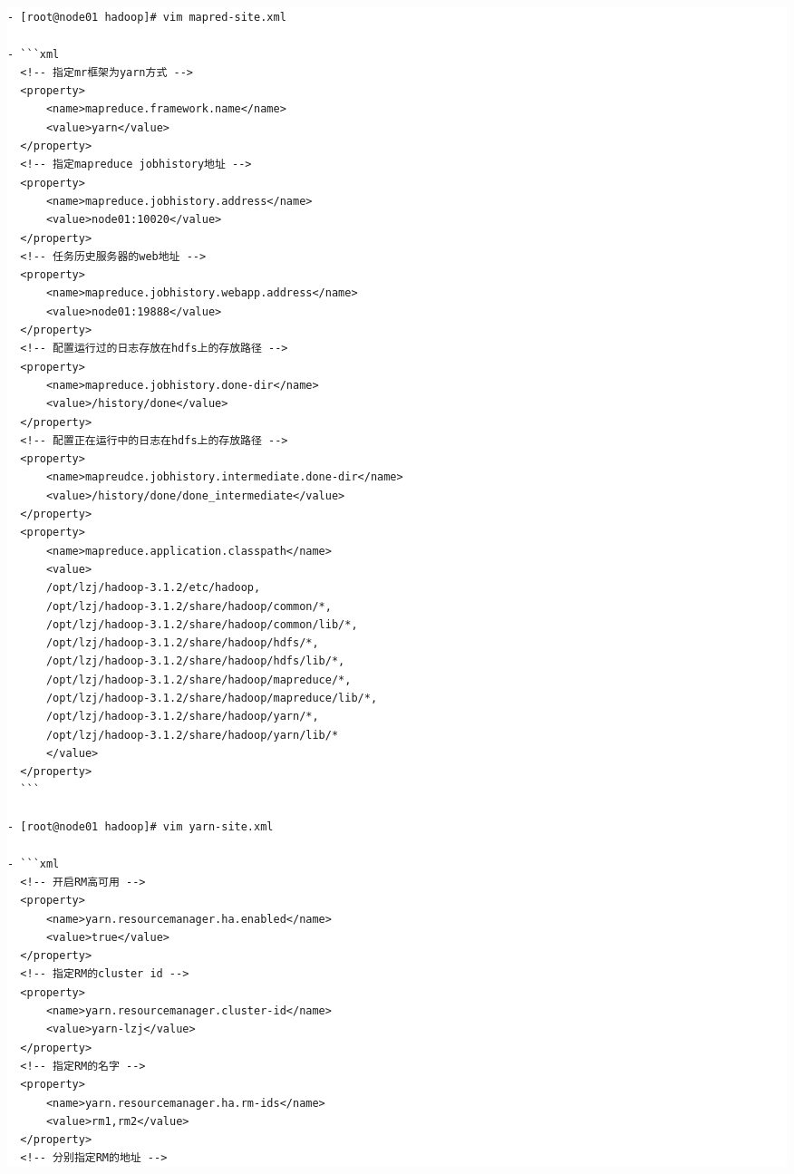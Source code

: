   ```
- [root@node01 hadoop]# vim mapred-site.xml 

  - ```xml
    <!-- 指定mr框架为yarn方式 -->
    <property>
        <name>mapreduce.framework.name</name>
        <value>yarn</value>
    </property>
    <!-- 指定mapreduce jobhistory地址 -->
    <property>
        <name>mapreduce.jobhistory.address</name>
        <value>node01:10020</value>
    </property>
    <!-- 任务历史服务器的web地址 -->
    <property>
        <name>mapreduce.jobhistory.webapp.address</name>
        <value>node01:19888</value>
    </property>
    <!-- 配置运行过的日志存放在hdfs上的存放路径 -->
    <property>
    	<name>mapreduce.jobhistory.done-dir</name>
    	<value>/history/done</value>
    </property>
    <!-- 配置正在运行中的日志在hdfs上的存放路径 -->
    <property>
    	<name>mapreudce.jobhistory.intermediate.done-dir</name>
    	<value>/history/done/done_intermediate</value>
    </property>
    <property>
        <name>mapreduce.application.classpath</name>
        <value>
        /opt/lzj/hadoop-3.1.2/etc/hadoop,
        /opt/lzj/hadoop-3.1.2/share/hadoop/common/*,
        /opt/lzj/hadoop-3.1.2/share/hadoop/common/lib/*,
        /opt/lzj/hadoop-3.1.2/share/hadoop/hdfs/*,
        /opt/lzj/hadoop-3.1.2/share/hadoop/hdfs/lib/*,
        /opt/lzj/hadoop-3.1.2/share/hadoop/mapreduce/*,
        /opt/lzj/hadoop-3.1.2/share/hadoop/mapreduce/lib/*,
        /opt/lzj/hadoop-3.1.2/share/hadoop/yarn/*,
        /opt/lzj/hadoop-3.1.2/share/hadoop/yarn/lib/*
        </value>
    </property>
    ```

- [root@node01 hadoop]# vim yarn-site.xml 

  - ```xml
    <!-- 开启RM高可用 -->
    <property>
    	<name>yarn.resourcemanager.ha.enabled</name>
    	<value>true</value>
    </property>
    <!-- 指定RM的cluster id -->
    <property>
    	<name>yarn.resourcemanager.cluster-id</name>
    	<value>yarn-lzj</value>
    </property>
    <!-- 指定RM的名字 -->
    <property>
    	<name>yarn.resourcemanager.ha.rm-ids</name>
    	<value>rm1,rm2</value>
    </property>
    <!-- 分别指定RM的地址 -->
  ```